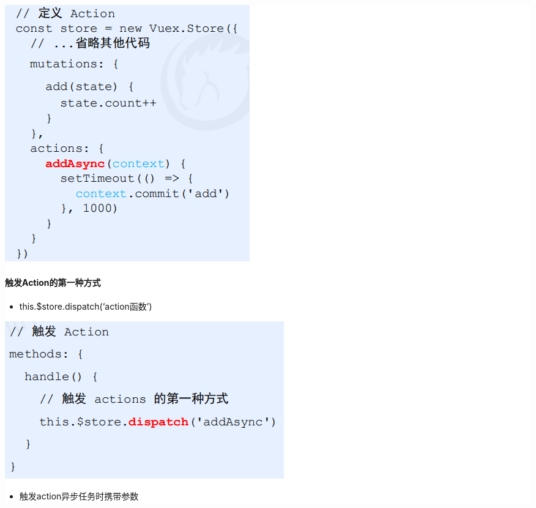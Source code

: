 ![](media/77eb9143ae62329b70caeb2af89c0f6d.png)

#### 触发Action的第一种方式

-   this.\$store.dispatch(‘action函数’)

![](media/231b483c0889b869466d8ae8712a28ab.png)

-   触发action异步任务时携带参数
